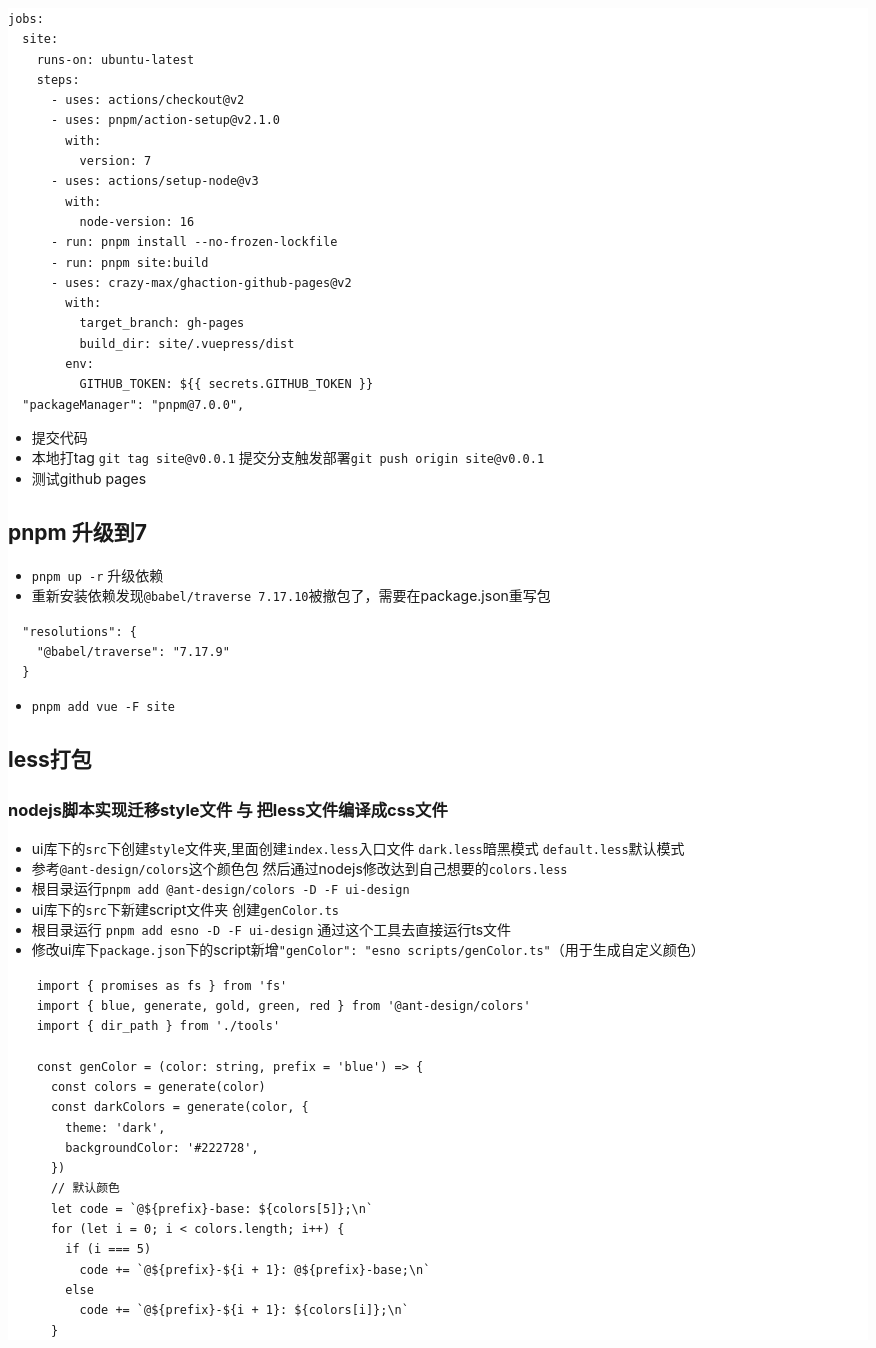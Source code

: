   ```
  jobs:
    site:
      runs-on: ubuntu-latest
      steps:
        - uses: actions/checkout@v2
        - uses: pnpm/action-setup@v2.1.0
          with:
            version: 7
        - uses: actions/setup-node@v3
          with:
            node-version: 16
        - run: pnpm install --no-frozen-lockfile
        - run: pnpm site:build
        - uses: crazy-max/ghaction-github-pages@v2
          with:
            target_branch: gh-pages
            build_dir: site/.vuepress/dist
          env:
            GITHUB_TOKEN: ${{ secrets.GITHUB_TOKEN }}
    "packageManager": "pnpm@7.0.0",
  ```
  - 提交代码
  - 本地打tag `git tag site@v0.0.1` 提交分支触发部署`git push origin site@v0.0.1`
  - 测试github pages
## pnpm 升级到7
  - `pnpm up -r` 升级依赖
  - 重新安装依赖发现`@babel/traverse 7.17.10`被撤包了，需要在package.json重写包
  ```
    "resolutions": {
      "@babel/traverse": "7.17.9"
    }
  ```
 - `pnpm add vue -F site`


 ## less打包
 ### nodejs脚本实现迁移style文件 与 把less文件编译成css文件
 - ui库下的`src`下创建`style`文件夹,里面创建`index.less`入口文件 `dark.less`暗黑模式 `default.less`默认模式
 - 参考`@ant-design/colors`这个颜色包 然后通过nodejs修改达到自己想要的`colors.less`
  - 根目录运行`pnpm add @ant-design/colors -D -F ui-design`
  - ui库下的`src`下新建script文件夹 创建`genColor.ts`
  - 根目录运行 `pnpm add esno -D -F ui-design` 通过这个工具去直接运行ts文件
  - 修改ui库下`package.json`下的script新增`"genColor": "esno scripts/genColor.ts"`（用于生成自定义颜色）
  ```
      import { promises as fs } from 'fs'
      import { blue, generate, gold, green, red } from '@ant-design/colors'
      import { dir_path } from './tools'

      const genColor = (color: string, prefix = 'blue') => {
        const colors = generate(color)
        const darkColors = generate(color, {
          theme: 'dark',
          backgroundColor: '#222728',
        })
        // 默认颜色
        let code = `@${prefix}-base: ${colors[5]};\n`
        for (let i = 0; i < colors.length; i++) {
          if (i === 5)
            code += `@${prefix}-${i + 1}: @${prefix}-base;\n`
          else
            code += `@${prefix}-${i + 1}: ${colors[i]};\n`
        }
  ```